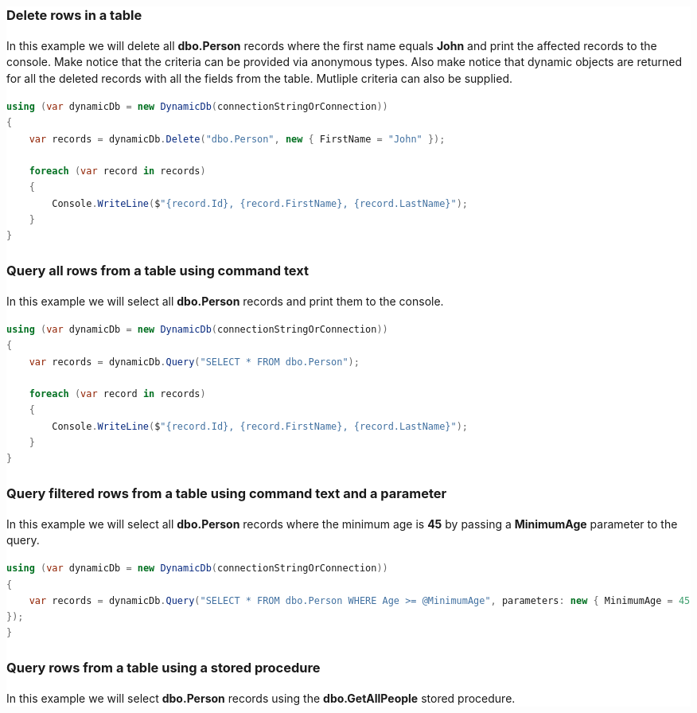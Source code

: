 ### Delete rows in a table

In this example we will delete all **dbo.Person** records where the first name equals **John** and print the affected records to the console.  Make notice that the criteria can be provided via anonymous types.  Also make notice that dynamic objects are returned for all the deleted records with all the fields from the table.  Mutliple criteria can also be supplied.

```csharp
using (var dynamicDb = new DynamicDb(connectionStringOrConnection))
{
    var records = dynamicDb.Delete("dbo.Person", new { FirstName = "John" });

    foreach (var record in records)
    {
        Console.WriteLine($"{record.Id}, {record.FirstName}, {record.LastName}");
    }
}
```

### Query all rows from a table using command text

In this example we will select all **dbo.Person** records and print them to the console.

```csharp
using (var dynamicDb = new DynamicDb(connectionStringOrConnection))
{
    var records = dynamicDb.Query("SELECT * FROM dbo.Person");

    foreach (var record in records)
    {
        Console.WriteLine($"{record.Id}, {record.FirstName}, {record.LastName}");
    }
}
```

### Query filtered rows from a table using command text and a parameter

In this example we will select all **dbo.Person** records where the minimum age is **45** by passing a **MinimumAge** parameter to the query.

```csharp
using (var dynamicDb = new DynamicDb(connectionStringOrConnection))
{
    var records = dynamicDb.Query("SELECT * FROM dbo.Person WHERE Age >= @MinimumAge", parameters: new { MinimumAge = 45 });
}
```

### Query rows from a table using a stored procedure

In this example we will select **dbo.Person** records using the **dbo.GetAllPeople** stored procedure.
